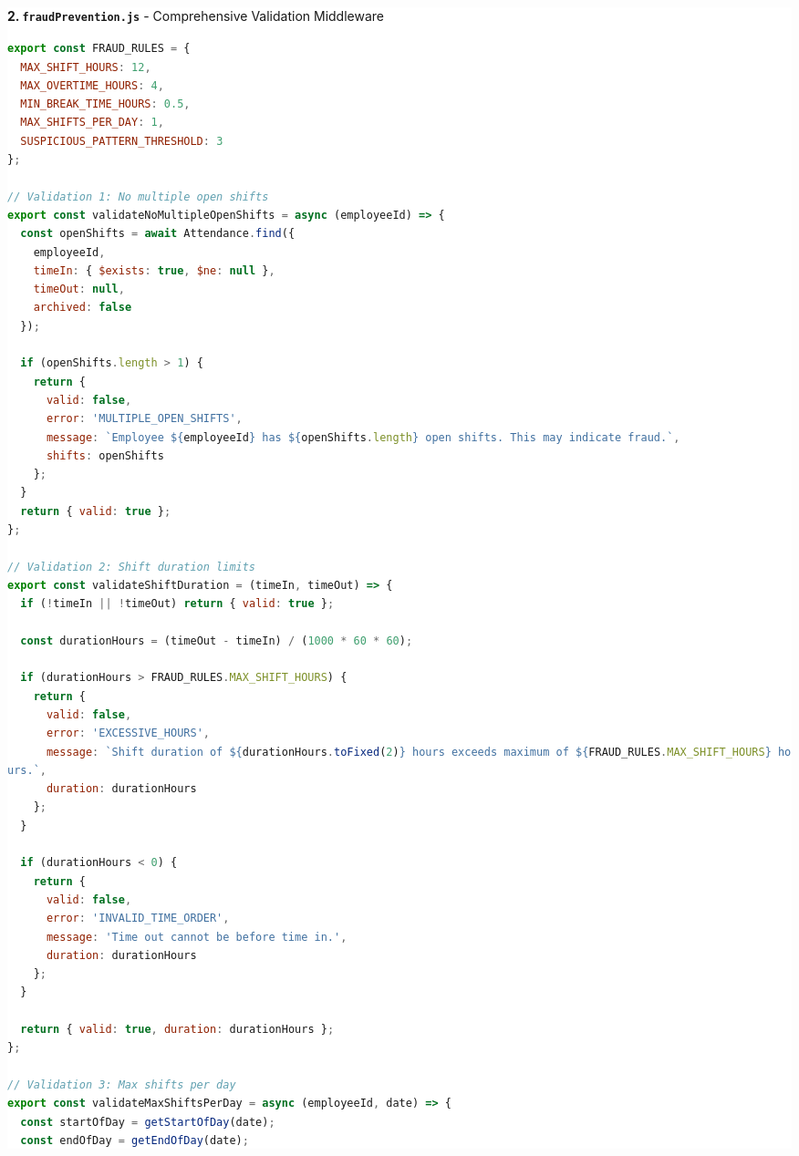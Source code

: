 **2. `fraudPrevention.js`** - Comprehensive Validation Middleware

```javascript
export const FRAUD_RULES = {
  MAX_SHIFT_HOURS: 12,
  MAX_OVERTIME_HOURS: 4,
  MIN_BREAK_TIME_HOURS: 0.5,
  MAX_SHIFTS_PER_DAY: 1,
  SUSPICIOUS_PATTERN_THRESHOLD: 3
};

// Validation 1: No multiple open shifts
export const validateNoMultipleOpenShifts = async (employeeId) => {
  const openShifts = await Attendance.find({
    employeeId,
    timeIn: { $exists: true, $ne: null },
    timeOut: null,
    archived: false
  });

  if (openShifts.length > 1) {
    return {
      valid: false,
      error: 'MULTIPLE_OPEN_SHIFTS',
      message: `Employee ${employeeId} has ${openShifts.length} open shifts. This may indicate fraud.`,
      shifts: openShifts
    };
  }
  return { valid: true };
};

// Validation 2: Shift duration limits
export const validateShiftDuration = (timeIn, timeOut) => {
  if (!timeIn || !timeOut) return { valid: true };

  const durationHours = (timeOut - timeIn) / (1000 * 60 * 60);

  if (durationHours > FRAUD_RULES.MAX_SHIFT_HOURS) {
    return {
      valid: false,
      error: 'EXCESSIVE_HOURS',
      message: `Shift duration of ${durationHours.toFixed(2)} hours exceeds maximum of ${FRAUD_RULES.MAX_SHIFT_HOURS} hours.`,
      duration: durationHours
    };
  }

  if (durationHours < 0) {
    return {
      valid: false,
      error: 'INVALID_TIME_ORDER',
      message: 'Time out cannot be before time in.',
      duration: durationHours
    };
  }

  return { valid: true, duration: durationHours };
};

// Validation 3: Max shifts per day
export const validateMaxShiftsPerDay = async (employeeId, date) => {
  const startOfDay = getStartOfDay(date);
  const endOfDay = getEndOfDay(date);
```